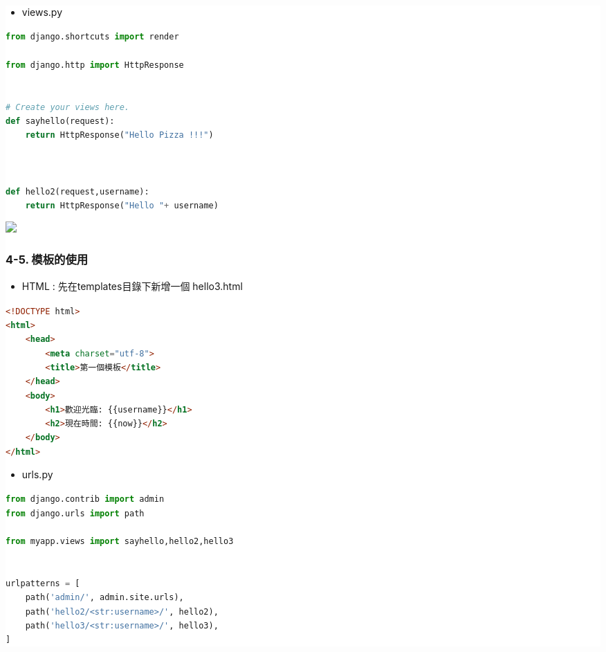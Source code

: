 

- views.py
```py
from django.shortcuts import render

from django.http import HttpResponse


# Create your views here.
def sayhello(request):
    return HttpResponse("Hello Pizza !!!")



def hello2(request,username):
    return HttpResponse("Hello "+ username)


```

![](https://images2.imgbox.com/c0/b5/9D4eyN4k_o.png)







### 4-5. 模板的使用


- HTML : 先在templates目錄下新增一個 hello3.html
```html
<!DOCTYPE html>
<html>
    <head>
        <meta charset="utf-8">
        <title>第一個模板</title>
    </head>
    <body>
        <h1>歡迎光臨: {{username}}</h1>
        <h2>現在時間: {{now}}</h2>
    </body>
</html>
```

- urls.py
```py
from django.contrib import admin
from django.urls import path

from myapp.views import sayhello,hello2,hello3


urlpatterns = [
    path('admin/', admin.site.urls),
    path('hello2/<str:username>/', hello2),
    path('hello3/<str:username>/', hello3),
]

```
